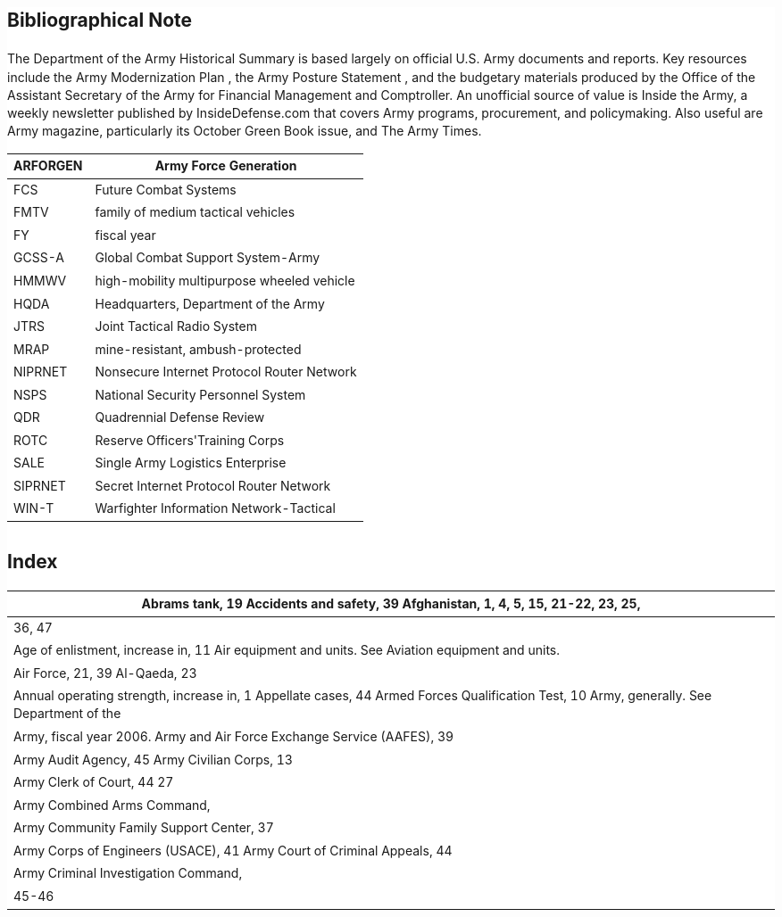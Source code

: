## Bibliographical Note

The Department  of  the Army  Historical  Summary is  based  largely on official U.S. Army documents and reports. Key resources include the Army Modernization Plan , the Army Posture Statement , and the budgetary materials produced by the Office of the Assistant Secretary of the Army for Financial Management and Comptroller.  An unofficial source of value is Inside the Army, a weekly newsletter published by InsideDefense.com that covers Army programs, procurement, and policymaking. Also useful are Army magazine, particularly its October Green Book issue, and The Army Times.



| ARFORGEN   | Army Force Generation                      |
|------------|--------------------------------------------|
| FCS        | Future Combat Systems                      |
| FMTV       | family of medium tactical vehicles         |
| FY         | fiscal year                                |
| GCSS-A     | Global Combat Support System-Army          |
| HMMWV      | high-mobility multipurpose wheeled vehicle |
| HQDA       | Headquarters, Department of the Army       |
| JTRS       | Joint Tactical Radio System                |
| MRAP       | mine-resistant, ambush-protected           |
| NIPRNET    | Nonsecure Internet Protocol Router Network |
| NSPS       | National Security Personnel System         |
| QDR        | Quadrennial Defense Review                 |
| ROTC       | Reserve Officers'Training Corps            |
| SALE       | Single Army Logistics Enterprise           |
| SIPRNET    | Secret Internet Protocol Router Network    |
| WIN-T      | Warfighter Information Network-Tactical    |

## Index

| Abrams tank, 19 Accidents and safety, 39 Afghanistan, 1, 4, 5, 15, 21-22, 23, 25,                                                        |
|------------------------------------------------------------------------------------------------------------------------------------------|
| 36, 47                                                                                                                                   |
| Age of enlistment, increase in, 11 Air equipment and units. See Aviation equipment and units.                                            |
| Air Force, 21, 39 Al-Qaeda, 23                                                                                                           |
| Annual operating strength, increase in, 1 Appellate cases, 44 Armed Forces Qualification Test, 10 Army, generally. See Department of the |
| Army, fiscal year 2006. Army and Air Force Exchange Service (AAFES), 39                                                                  |
| Army Audit Agency, 45 Army Civilian Corps, 13                                                                                            |
| Army Clerk of Court, 44 27                                                                                                               |
| Army Combined Arms Command,                                                                                                              |
| Army Community Family Support Center, 37                                                                                                 |
| Army Corps of Engineers (USACE), 41 Army Court of Criminal Appeals, 44                                                                   |
| Army Criminal Investigation Command,                                                                                                     |
| 45-46                                                                                                                                    |
